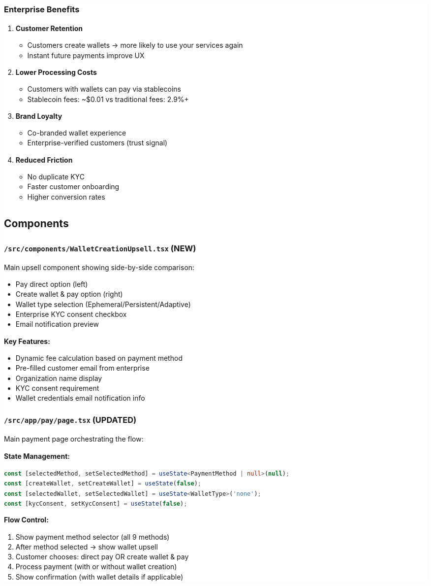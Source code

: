 ### Enterprise Benefits

1. **Customer Retention**
   - Customers create wallets → more likely to use your services again
   - Instant future payments improve UX

2. **Lower Processing Costs**
   - Customers with wallets can pay via stablecoins
   - Stablecoin fees: ~$0.01 vs traditional fees: 2.9%+

3. **Brand Loyalty**
   - Co-branded wallet experience
   - Enterprise-verified customers (trust signal)

4. **Reduced Friction**
   - No duplicate KYC
   - Faster customer onboarding
   - Higher conversion rates

## Components

### `/src/components/WalletCreationUpsell.tsx` (NEW)
Main upsell component showing side-by-side comparison:
- Pay direct option (left)
- Create wallet & pay option (right)
- Wallet type selection (Ephemeral/Persistent/Adaptive)
- Enterprise KYC consent checkbox
- Email notification preview

**Key Features:**
- Dynamic fee calculation based on payment method
- Pre-filled customer email from enterprise
- Organization name display
- KYC consent requirement
- Wallet credentials email notification info

### `/src/app/pay/page.tsx` (UPDATED)
Main payment page orchestrating the flow:

**State Management:**
```typescript
const [selectedMethod, setSelectedMethod] = useState<PaymentMethod | null>(null);
const [createWallet, setCreateWallet] = useState(false);
const [selectedWallet, setSelectedWallet] = useState<WalletType>('none');
const [kycConsent, setKycConsent] = useState(false);
```

**Flow Control:**
1. Show payment method selector (all 9 methods)
2. After method selected → show wallet upsell
3. Customer chooses: direct pay OR create wallet & pay
4. Process payment (with or without wallet creation)
5. Show confirmation (with wallet details if applicable)
